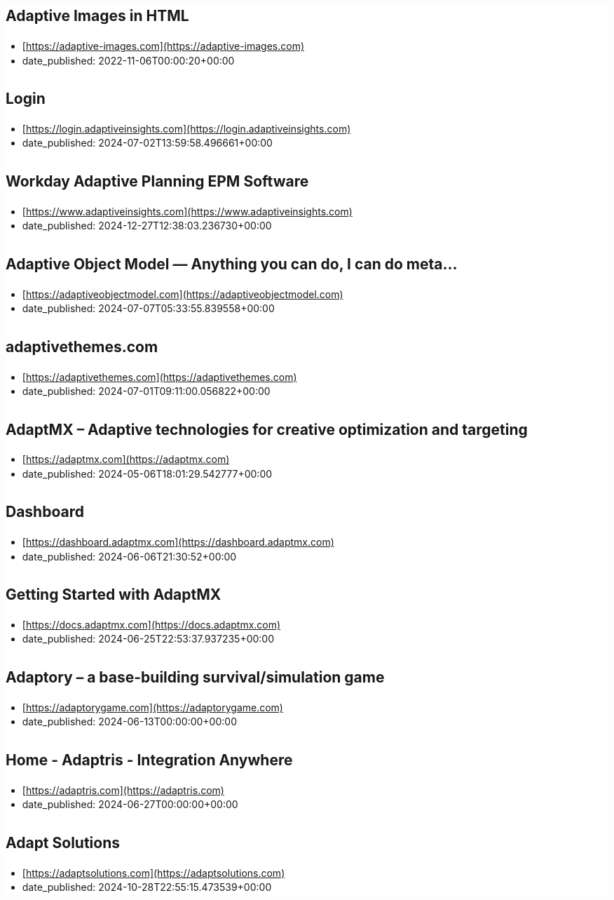  ## Adaptive Images in HTML
 - [https://adaptive-images.com](https://adaptive-images.com)
 - date_published: 2022-11-06T00:00:20+00:00

 ## Login
 - [https://login.adaptiveinsights.com](https://login.adaptiveinsights.com)
 - date_published: 2024-07-02T13:59:58.496661+00:00

 ## Workday Adaptive Planning EPM Software
 - [https://www.adaptiveinsights.com](https://www.adaptiveinsights.com)
 - date_published: 2024-12-27T12:38:03.236730+00:00

 ## Adaptive Object Model — Anything you can do, I can do meta…
 - [https://adaptiveobjectmodel.com](https://adaptiveobjectmodel.com)
 - date_published: 2024-07-07T05:33:55.839558+00:00

 ## adaptivethemes.com
 - [https://adaptivethemes.com](https://adaptivethemes.com)
 - date_published: 2024-07-01T09:11:00.056822+00:00

 ## AdaptMX – Adaptive technologies for creative optimization and targeting
 - [https://adaptmx.com](https://adaptmx.com)
 - date_published: 2024-05-06T18:01:29.542777+00:00

 ## Dashboard
 - [https://dashboard.adaptmx.com](https://dashboard.adaptmx.com)
 - date_published: 2024-06-06T21:30:52+00:00

 ## Getting Started with AdaptMX
 - [https://docs.adaptmx.com](https://docs.adaptmx.com)
 - date_published: 2024-06-25T22:53:37.937235+00:00

 ## Adaptory – a base-building survival/simulation game
 - [https://adaptorygame.com](https://adaptorygame.com)
 - date_published: 2024-06-13T00:00:00+00:00

 ## Home - Adaptris - Integration Anywhere
 - [https://adaptris.com](https://adaptris.com)
 - date_published: 2024-06-27T00:00:00+00:00

 ## Adapt Solutions
 - [https://adaptsolutions.com](https://adaptsolutions.com)
 - date_published: 2024-10-28T22:55:15.473539+00:00

